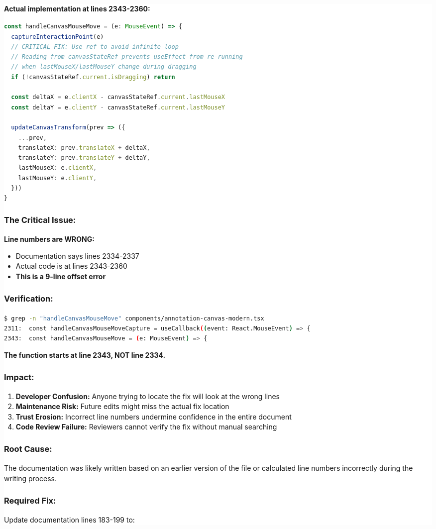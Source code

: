 **Actual implementation at lines 2343-2360:**
```typescript
const handleCanvasMouseMove = (e: MouseEvent) => {
  captureInteractionPoint(e)
  // CRITICAL FIX: Use ref to avoid infinite loop
  // Reading from canvasStateRef prevents useEffect from re-running
  // when lastMouseX/lastMouseY change during dragging
  if (!canvasStateRef.current.isDragging) return

  const deltaX = e.clientX - canvasStateRef.current.lastMouseX
  const deltaY = e.clientY - canvasStateRef.current.lastMouseY

  updateCanvasTransform(prev => ({
    ...prev,
    translateX: prev.translateX + deltaX,
    translateY: prev.translateY + deltaY,
    lastMouseX: e.clientX,
    lastMouseY: e.clientY,
  }))
}
```

### **The Critical Issue:**

**Line numbers are WRONG:**
- Documentation says lines 2334-2337
- Actual code is at lines 2343-2360
- **This is a 9-line offset error**

### **Verification:**
```bash
$ grep -n "handleCanvasMouseMove" components/annotation-canvas-modern.tsx
2311:  const handleCanvasMouseMoveCapture = useCallback((event: React.MouseEvent) => {
2343:  const handleCanvasMouseMove = (e: MouseEvent) => {
```

**The function starts at line 2343, NOT line 2334.**

### **Impact:**

1. **Developer Confusion:** Anyone trying to locate the fix will look at the wrong lines
2. **Maintenance Risk:** Future edits might miss the actual fix location
3. **Trust Erosion:** Incorrect line numbers undermine confidence in the entire document
4. **Code Review Failure:** Reviewers cannot verify the fix without manual searching

### **Root Cause:**

The documentation was likely written based on an earlier version of the file or calculated line numbers incorrectly during the writing process.

### **Required Fix:**

Update documentation lines 183-199 to:
